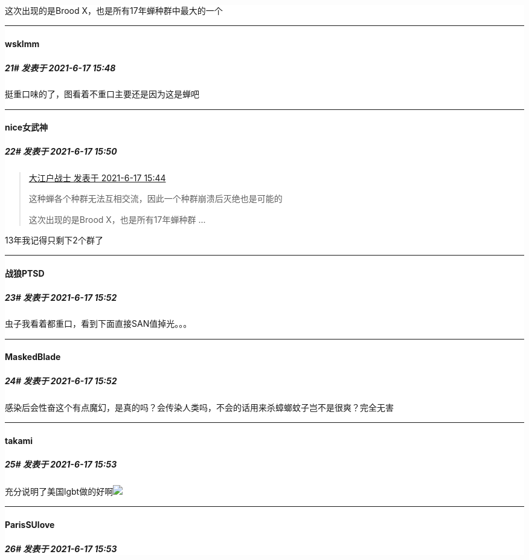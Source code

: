 这次出现的是Brood X，也是所有17年蝉种群中最大的一个


*****

####  wsklmm  
##### 21#       发表于 2021-6-17 15:48


挺重口味的了，图看着不重口主要还是因为这是蝉吧


*****

####  nice女武神  
##### 22#       发表于 2021-6-17 15:50


<blockquote><a href="httphttps://bbs.saraba1st.com/2b/forum.php?mod=redirect&amp;goto=findpost&amp;pid=51640242&amp;ptid=2010443" target="_blank">大江户战士 发表于 2021-6-17 15:44</a>

这种蝉各个种群无法互相交流，因此一个种群崩溃后灭绝也是可能的

这次出现的是Brood X，也是所有17年蝉种群 ...</blockquote>
13年我记得只剩下2个群了


*****

####  战狼PTSD  
##### 23#       发表于 2021-6-17 15:52


虫子我看着都重口，看到下面直接SAN值掉光。。。


*****

####  MaskedBlade  
##### 24#       发表于 2021-6-17 15:52


感染后会性奋这个有点魔幻，是真的吗？会传染人类吗，不会的话用来杀蟑螂蚊子岂不是很爽？完全无害


*****

####  takami  
##### 25#       发表于 2021-6-17 15:53


充分说明了美国lgbt做的好啊<img src="https://static.saraba1st.com/image/smiley/face2017/066.png" referrerpolicy="no-referrer">


*****

####  ParisSUlove  
##### 26#       发表于 2021-6-17 15:53
